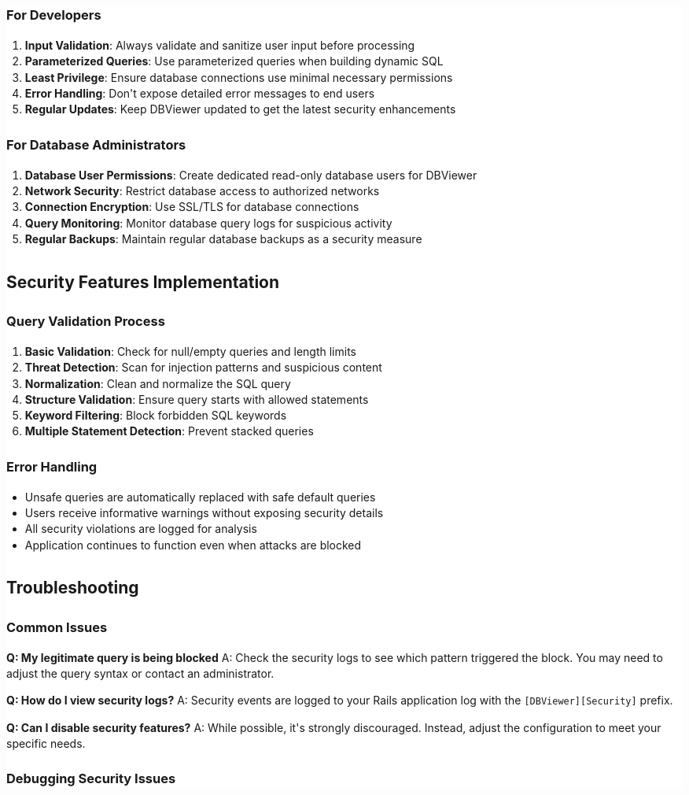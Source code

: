 ### For Developers

1. **Input Validation**: Always validate and sanitize user input before processing
2. **Parameterized Queries**: Use parameterized queries when building dynamic SQL
3. **Least Privilege**: Ensure database connections use minimal necessary permissions
4. **Error Handling**: Don't expose detailed error messages to end users
5. **Regular Updates**: Keep DBViewer updated to get the latest security enhancements

### For Database Administrators

1. **Database User Permissions**: Create dedicated read-only database users for DBViewer
2. **Network Security**: Restrict database access to authorized networks
3. **Connection Encryption**: Use SSL/TLS for database connections
4. **Query Monitoring**: Monitor database query logs for suspicious activity
5. **Regular Backups**: Maintain regular database backups as a security measure

## Security Features Implementation

### Query Validation Process

1. **Basic Validation**: Check for null/empty queries and length limits
2. **Threat Detection**: Scan for injection patterns and suspicious content
3. **Normalization**: Clean and normalize the SQL query
4. **Structure Validation**: Ensure query starts with allowed statements
5. **Keyword Filtering**: Block forbidden SQL keywords
6. **Multiple Statement Detection**: Prevent stacked queries

### Error Handling

- Unsafe queries are automatically replaced with safe default queries
- Users receive informative warnings without exposing security details
- All security violations are logged for analysis
- Application continues to function even when attacks are blocked

## Troubleshooting

### Common Issues

**Q: My legitimate query is being blocked**
A: Check the security logs to see which pattern triggered the block. You may need to adjust the query syntax or contact an administrator.

**Q: How do I view security logs?**
A: Security events are logged to your Rails application log with the `[DBViewer][Security]` prefix.

**Q: Can I disable security features?**
A: While possible, it's strongly discouraged. Instead, adjust the configuration to meet your specific needs.

### Debugging Security Issues
